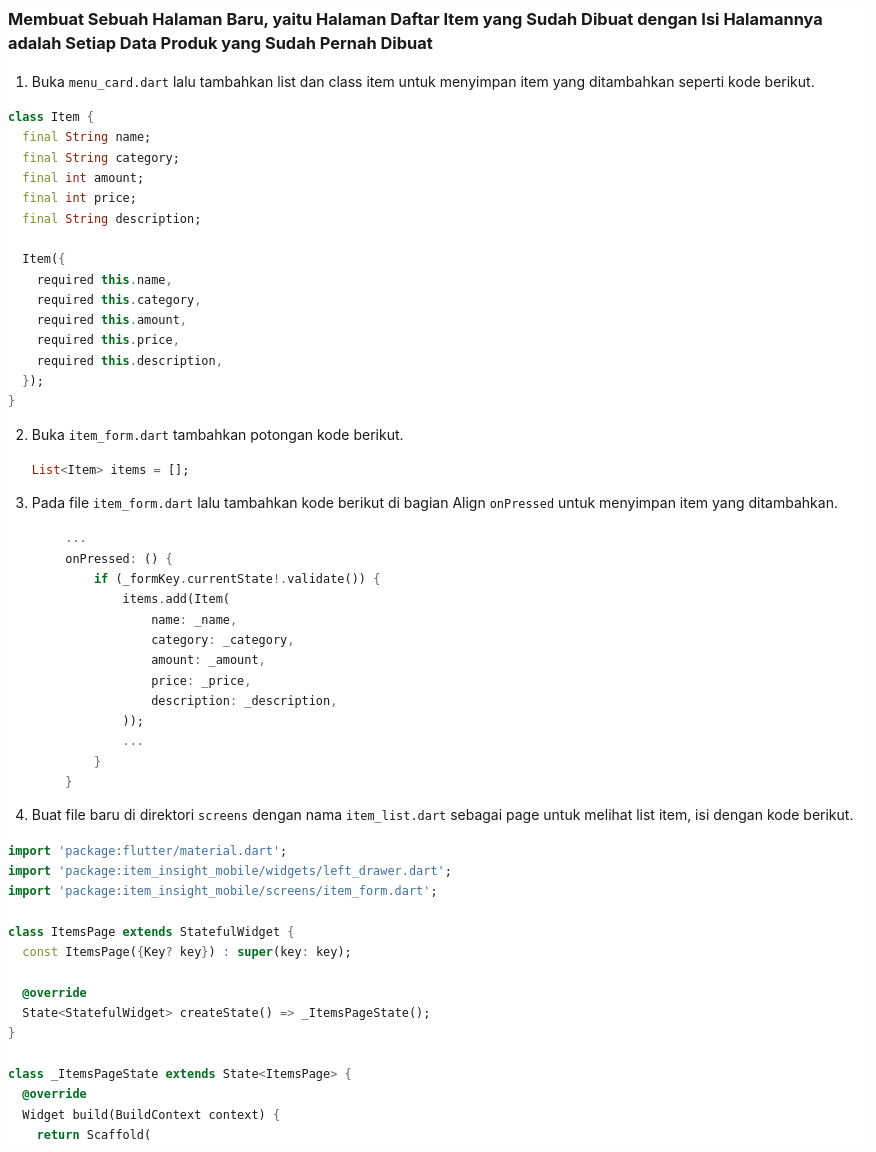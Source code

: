 ### **Membuat Sebuah Halaman Baru, yaitu Halaman Daftar Item yang Sudah Dibuat dengan Isi Halamannya adalah Setiap Data Produk yang Sudah Pernah Dibuat**
1. Buka `menu_card.dart` lalu tambahkan list dan class item untuk menyimpan item yang ditambahkan seperti kode berikut.
```dart
class Item {
  final String name;
  final String category;
  final int amount;
  final int price;
  final String description;

  Item({
    required this.name,
    required this.category,
    required this.amount,
    required this.price,
    required this.description,
  });
}
```

2. Buka `item_form.dart` tambahkan potongan kode berikut.
    ```dart
    List<Item> items = [];
    ```


3. Pada file `item_form.dart` lalu tambahkan kode berikut di bagian Align `onPressed` untuk menyimpan item yang ditambahkan.

```dart
        ...
        onPressed: () {
            if (_formKey.currentState!.validate()) {
                items.add(Item(
                    name: _name,
                    category: _category,
                    amount: _amount,
                    price: _price,
                    description: _description,
                ));
                ...
            }
        } 
```

4.  Buat file baru di direktori `screens` dengan nama `item_list.dart` sebagai page untuk melihat list item, isi dengan kode berikut.
```dart
import 'package:flutter/material.dart';
import 'package:item_insight_mobile/widgets/left_drawer.dart';
import 'package:item_insight_mobile/screens/item_form.dart';

class ItemsPage extends StatefulWidget {
  const ItemsPage({Key? key}) : super(key: key);

  @override
  State<StatefulWidget> createState() => _ItemsPageState();
}

class _ItemsPageState extends State<ItemsPage> {
  @override
  Widget build(BuildContext context) {
    return Scaffold(
```